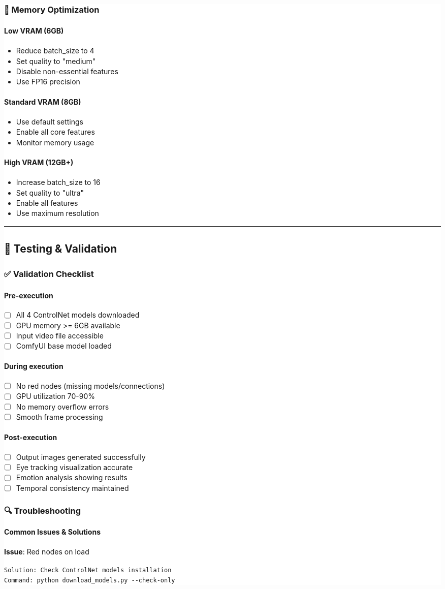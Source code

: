 ### **💾 Memory Optimization**

#### **Low VRAM (6GB)**
- Reduce batch_size to 4
- Set quality to "medium"
- Disable non-essential features
- Use FP16 precision

#### **Standard VRAM (8GB)**
- Use default settings
- Enable all core features
- Monitor memory usage

#### **High VRAM (12GB+)**
- Increase batch_size to 16
- Set quality to "ultra"
- Enable all features
- Use maximum resolution

---

## 🧪 **Testing & Validation**

### **✅ Validation Checklist**

#### **Pre-execution**
- [ ] All 4 ControlNet models downloaded
- [ ] GPU memory >= 6GB available
- [ ] Input video file accessible
- [ ] ComfyUI base model loaded

#### **During execution**
- [ ] No red nodes (missing models/connections)
- [ ] GPU utilization 70-90%
- [ ] No memory overflow errors
- [ ] Smooth frame processing

#### **Post-execution**
- [ ] Output images generated successfully
- [ ] Eye tracking visualization accurate
- [ ] Emotion analysis showing results
- [ ] Temporal consistency maintained

### **🔍 Troubleshooting**

#### **Common Issues & Solutions**

**Issue**: Red nodes on load
```
Solution: Check ControlNet models installation
Command: python download_models.py --check-only
```
